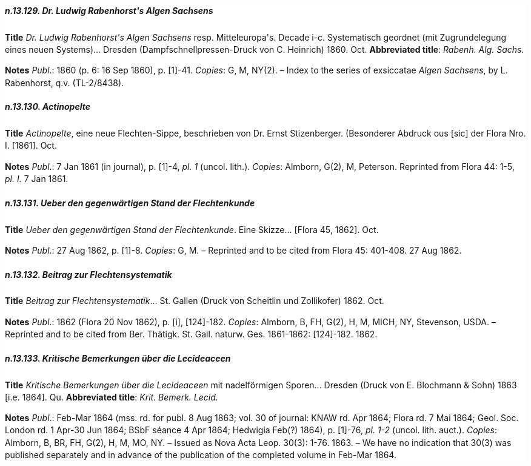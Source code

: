 ##### n.13.129. Dr. Ludwig Rabenhorst's Algen Sachsens

**Title**
*Dr. Ludwig Rabenhorst's Algen Sachsens* resp. Mitteleuropa's. Decade i-c. Systematisch geordnet (mit Zugrundelegung eines neuen Systems)... Dresden (Dampfschnellpressen-Druck von C. Heinrich) 1860. Oct.
**Abbreviated title**: *Rabenh. Alg. Sachs.*

**Notes**
*Publ*.: 1860 (p. 6: 16 Sep 1860), p. \[1\]-41. *Copies*: G, M, NY(2). – Index to the series of exsiccatae *Algen Sachsens*, by L. Rabenhorst, q.v. (TL-2/8438).

##### n.13.130. Actinopelte

**Title**
*Actinopelte*, eine neue Flechten-Sippe, beschrieben von Dr. Ernst Stizenberger. (Besonderer Abdruck ous \[sic\] der Flora Nro. I. \[1861\]. Oct.

**Notes**
*Publ*.: 7 Jan 1861 (in journal), p. \[1\]-4, *pl. 1* (uncol. lith.). *Copies*: Almborn, G(2), M, Peterson. Reprinted from Flora 44: 1-5, *pl. I.* 7 Jan 1861.

##### n.13.131. Ueber den gegenwärtigen Stand der Flechtenkunde

**Title**
*Ueber den gegenwärtigen Stand der Flechtenkunde*. Eine Skizze... \[Flora 45, 1862\]. Oct.

**Notes**
*Publ*.: 27 Aug 1862, p. \[1\]-8. *Copies*: G, M. – Reprinted and to be cited from Flora 45: 401-408. 27 Aug 1862.

##### n.13.132. Beitrag zur Flechtensystematik

**Title**
*Beitrag zur Flechtensystematik*... St. Gallen (Druck von Scheitlin und Zollikofer) 1862. Oct.

**Notes**
*Publ*.: 1862 (Flora 20 Nov 1862), p. \[i\], \[124\]-182. *Copies*: Almborn, B, FH, G(2), H, M, MICH, NY, Stevenson, USDA. – Reprinted and to be cited from Ber. Thätigk. St. Gall. naturw. Ges. 1861-1862: \[124\]-182. 1862.

##### n.13.133. Kritische Bemerkungen über die Lecideaceen

**Title**
*Kritische Bemerkungen über die Lecideaceen* mit nadelförmigen Sporen... Dresden (Druck von E. Blochmann & Sohn) 1863 \[i.e. 1864\]. Qu.
**Abbreviated title**: *Krit. Bemerk. Lecid.*

**Notes**
*Publ*.: Feb-Mar 1864 (mss. rd. for publ. 8 Aug 1863; vol. 30 of journal: KNAW rd. Apr 1864; Flora rd. 7 Mai 1864; Geol. Soc. London rd. 1 Apr-30 Jun 1864; BSbF séance 4 Apr 1864; Hedwigia Feb(?) 1864), p. \[1\]-76, *pl. 1-2* (uncol. lith. auct.). *Copies*: Almborn, B, BR, FH, G(2), H, M, MO, NY. – Issued as Nova Acta Leop. 30(3): 1-76. 1863. – We have no indication that 30(3) was published separately and in advance of the publication of the completed volume in Feb-Mar 1864.
